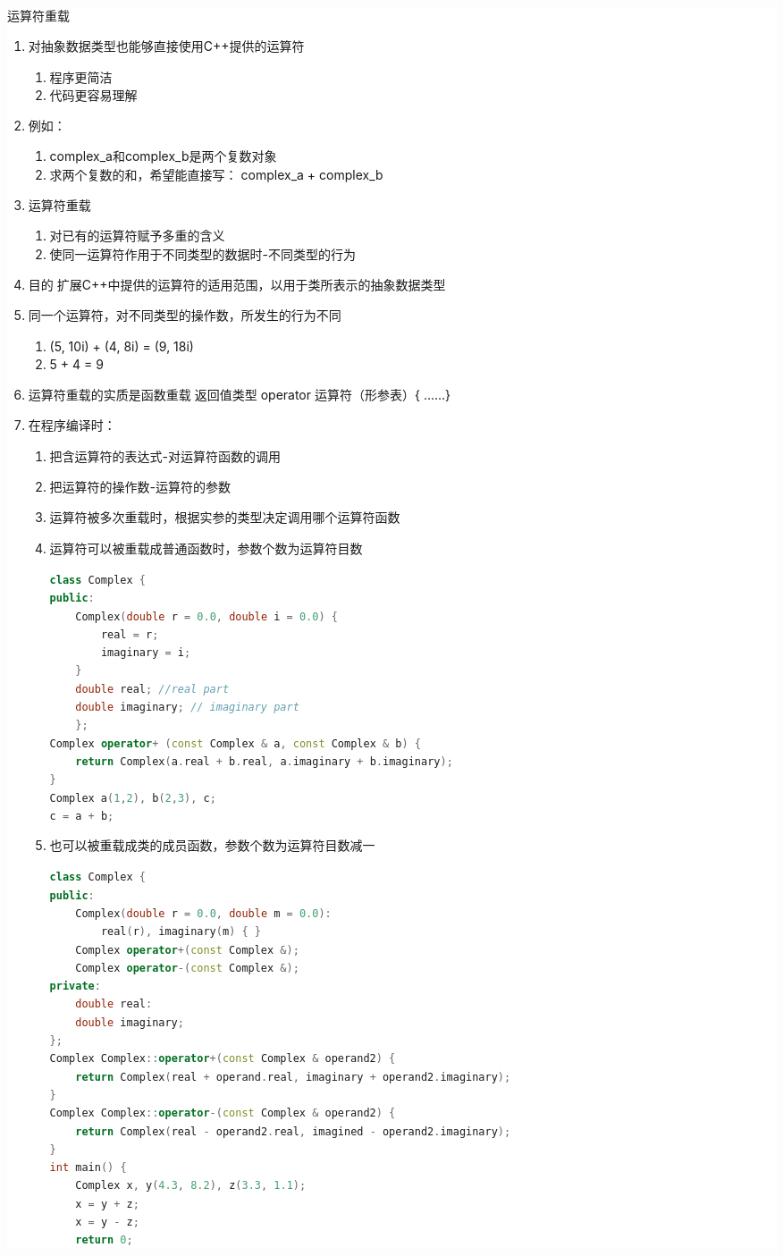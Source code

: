 运算符重载
1. 对抽象数据类型也能够直接使用C++提供的运算符
    1. 程序更简洁
    2. 代码更容易理解
2. 例如：
    1. complex_a和complex_b是两个复数对象
    2. 求两个复数的和，希望能直接写：
        complex_a + complex_b

3. 运算符重载
    1. 对已有的运算符赋予多重的含义
    2. 使同一运算符作用于不同类型的数据时-不同类型的行为
4. 目的
    扩展C++中提供的运算符的适用范围，以用于类所表示的抽象数据类型
5. 同一个运算符，对不同类型的操作数，所发生的行为不同
    1. (5, 10i) + (4, 8i) = (9, 18i)
    2. 5 + 4 = 9
6. 运算符重载的实质是函数重载
    返回值类型 operator 运算符（形参表）{ ……}
7. 在程序编译时：
    1. 把含运算符的表达式-对运算符函数的调用
    2. 把运算符的操作数-运算符的参数
    3. 运算符被多次重载时，根据实参的类型决定调用哪个运算符函数
    4. 运算符可以被重载成普通函数时，参数个数为运算符目数
        ```cpp
        class Complex {
        public:
            Complex(double r = 0.0, double i = 0.0) {
                real = r;
                imaginary = i;
            }
            double real; //real part
            double imaginary; // imaginary part
            };
        Complex operator+ (const Complex & a, const Complex & b) {
            return Complex(a.real + b.real, a.imaginary + b.imaginary);
        }
        Complex a(1,2), b(2,3), c;
        c = a + b;
        ```

    5. 也可以被重载成类的成员函数，参数个数为运算符目数减一
        ```cpp
        class Complex {
        public:
            Complex(double r = 0.0, double m = 0.0):
                real(r), imaginary(m) { }
            Complex operator+(const Complex &);
            Complex operator-(const Complex &);
        private:
            double real:
            double imaginary;
        };
        Complex Complex::operator+(const Complex & operand2) {
            return Complex(real + operand.real, imaginary + operand2.imaginary);
        }
        Complex Complex::operator-(const Complex & operand2) {
            return Complex(real - operand2.real, imagined - operand2.imaginary);
        }
        int main() {
            Complex x, y(4.3, 8.2), z(3.3, 1.1);
            x = y + z;
            x = y - z;
            return 0;